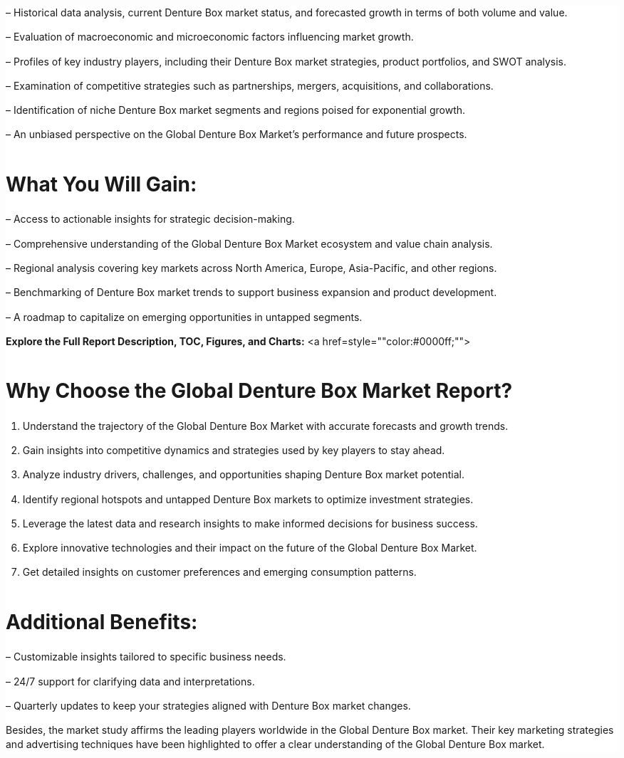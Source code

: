 – Historical data analysis, current Denture Box market status, and forecasted growth in terms of both volume and value.

– Evaluation of macroeconomic and microeconomic factors influencing market growth.

– Profiles of key industry players, including their Denture Box market strategies, product portfolios, and SWOT analysis.

– Examination of competitive strategies such as partnerships, mergers, acquisitions, and collaborations.

– Identification of niche Denture Box market segments and regions poised for exponential growth.

– An unbiased perspective on the Global Denture Box Market’s performance and future prospects.

# <strong>What You Will Gain:</strong>

– Access to actionable insights for strategic decision-making.

– Comprehensive understanding of the Global Denture Box Market ecosystem and value chain analysis.

– Regional analysis covering key markets across North America, Europe, Asia-Pacific, and other regions.

– Benchmarking of Denture Box market trends to support business expansion and product development.

– A roadmap to capitalize on emerging opportunities in untapped segments.

<strong>Explore the Full Report Description, TOC, Figures, and Charts:</strong>
<a href=style=""color:#0000ff;""></a>

# <strong>Why Choose the Global Denture Box Market Report?</strong>

1. Understand the trajectory of the Global Denture Box Market with accurate forecasts and growth trends.

2. Gain insights into competitive dynamics and strategies used by key players to stay ahead.

3. Analyze industry drivers, challenges, and opportunities shaping Denture Box market potential.

4. Identify regional hotspots and untapped Denture Box markets to optimize investment strategies.

5. Leverage the latest data and research insights to make informed decisions for business success.

6. Explore innovative technologies and their impact on the future of the Global Denture Box Market.

7. Get detailed insights on customer preferences and emerging consumption patterns.

# <strong>Additional Benefits:</strong>

– Customizable insights tailored to specific business needs.

– 24/7 support for clarifying data and interpretations.

– Quarterly updates to keep your strategies aligned with Denture Box market changes.

Besides, the market study affirms the leading players worldwide in the Global Denture Box market. Their key marketing strategies and advertising techniques have been highlighted to offer a clear understanding of the Global Denture Box market.
